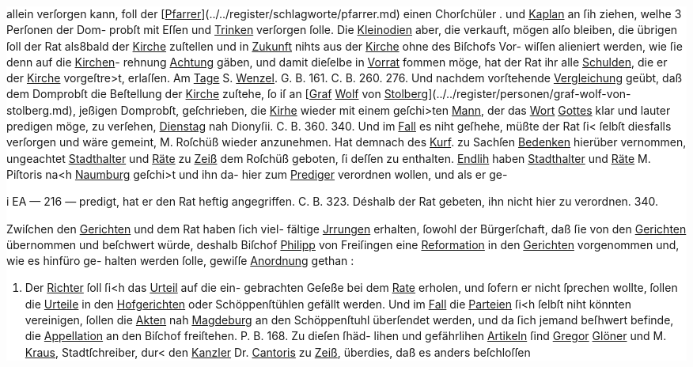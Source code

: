 allein verſorgen kann, foll der [[Pfarrer](../../register/worte/pfarrer.md)](../../register/schlagworte/pfarrer.md) einen Chorſchüler
. und [Kaplan](../../register/worte/kaplan.md) an ſih ziehen, welhe 3 Perſonen der Dom-
probſt mit Eſſen und [Trinken](../../register/worte/trinken.md) verſorgen ſolle. Die
[Kleinodien](../../register/worte/kleinodien.md) aber, die verkauft, mögen alſo bleiben, die
übrigen ſoll der Rat als8bald der [Kirche](../../register/worte/kirche.md) zuſtellen und in
[Zukunft](../../register/orte/zukunft.md) nihts aus der [Kirche](../../register/worte/kirche.md) ohne des Biſchofs Vor-
wiſſen alieniert werden, wie ſie denn auf die [Kirchen](../../register/worte/kirchen.md)-
rehnung [Achtung](../../register/worte/achtung.md) gäben, und damit dieſelbe in [Vorrat](../../register/orte/vorrat.md)
fommen möge, hat der Rat ihr alle [Schulden](../../register/worte/schulden.md), die er
der [Kirche](../../register/worte/kirche.md) vorgeſtre>t, erlaſſen. Am [Tage](../../register/worte/tage.md) S. [Wenzel](../../register/worte/wenzel.md).
G. B. 161. C. B. 260. 276. Und nachdem vorſtehende
[Vergleichung](../../register/worte/vergleichung.md) geübt, daß dem Domprobſt die Beſtellung
der [Kirche](../../register/worte/kirche.md) zuſtehe, ſo iſ an [[Graf](../../register/worte/graf.md) [Wolf](../../register/worte/wolf.md) von [Stolberg](../../register/orte/stolberg.md)](../../register/personen/graf-wolf-von-stolberg.md),
jeßigen Domprobſt, geſchrieben, die [Kirhe](../../register/worte/kirhe.md) wieder mit
einem geſchi>ten [Mann](../../register/worte/mann.md), der das [Wort](../../register/worte/wort.md) [Gottes](../../register/worte/gottes.md) klar und
lauter predigen möge, zu verſehen, [Dienstag](../../register/worte/dienstag.md) nah Dionyſii.
C. B. 360. 340. Und im [Fall](../../register/worte/fall.md) es niht geſhehe, müßte
der Rat ſi< ſelbſt diesfalls verſorgen und wäre gemeint,
M. Roſchüß wieder anzunehmen. Hat demnach des [Kurf](../../register/worte/kurf.md).
zu Sachſen [Bedenken](../../register/worte/bedenken.md) hierüber vernommen, ungeachtet
[Stadthalter](../../register/worte/stadthalter.md) und [Räte](../../register/worte/räte.md) zu [Zeiß](../../register/orte/zeiß.md) dem Roſchüß geboten, ſi
deſſen zu enthalten. [Endlih](../../register/worte/endlih.md) haben [Stadthalter](../../register/worte/stadthalter.md) und
[Räte](../../register/worte/räte.md) M. Piſtoris na<h [Naumburg](../../register/worte/naumburg.md) geſchi>t und ihn da-
hier zum [Prediger](../../register/worte/prediger.md) verordnen wollen, und als er ge-


i EA — 216 —
predigt, hat er den Rat heftig angegriffen. C. B. 323.
Déshalb der Rat gebeten, ihn nicht hier zu verordnen. 340.

Zwiſchen den [Gerichten](../../register/worte/gerichten.md) und dem Rat haben ſich viel-
fältige [Jrrungen](../../register/worte/jrrungen.md) erhalten, ſowohl der Bürgerſchaft, daß
ſie von den [Gerichten](../../register/worte/gerichten.md) übernommen und beſchwert würde,
deshalb Biſchof [Philipp](../../register/worte/philipp.md) von Freiſingen eine [Reformation](../../register/worte/reformation.md)
in den [Gerichten](../../register/worte/gerichten.md) vorgenommen und, wie es hinfüro ge-
halten werden ſolle, gewiſſe [Anordnung](../../register/worte/anordnung.md) gethan :

1) Der [Richter](../../register/worte/richter.md) ſoll ſi<h das [Urteil](../../register/worte/urteil.md) auf die ein-
gebrachten Geſeße bei dem [Rate](../../register/worte/rate.md) erholen, und ſofern er
nicht ſprechen wollte, ſollen die [Urteile](../../register/worte/urteile.md) in den [Hofgerichten](../../register/worte/hofgerichten.md)
oder Schöppenſtühlen gefällt werden. Und im [Fall](../../register/worte/fall.md) die
[Parteien](../../register/worte/parteien.md) ſi<h ſelbſt niht könnten vereinigen, ſollen die
[Akten](../../register/worte/akten.md) nah [Magdeburg](../../register/worte/magdeburg.md) an den Schöppenſtuhl überſendet
werden, und da ſich jemand beſhwert befinde, die [Appellation](../../register/worte/appellation.md)
an den Biſchof freiſtehen. P. B. 168. Zu dieſen ſhäd-
lihen und gefährlihen [Artikeln](../../register/worte/artikeln.md) ſind [Gregor](../../register/worte/gregor.md) [Glöner](../../register/worte/glöner.md)
und M. [Kraus](../../register/worte/kraus.md), Stadtſchreiber, dur< den [Kanzler](../../register/worte/kanzler.md)
Dr. [Cantoris](../../register/worte/cantoris.md) zu [Zeiß](../../register/orte/zeiß.md), überdies, daß es anders beſchloſſen